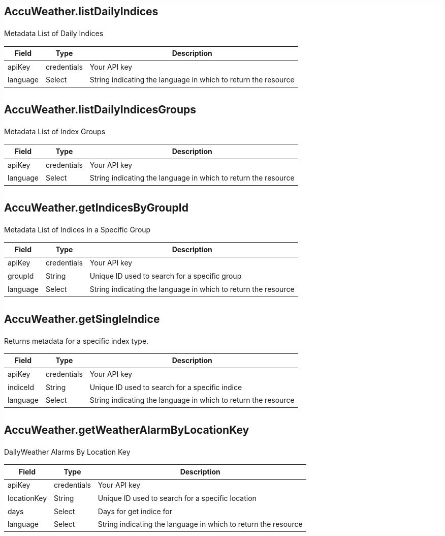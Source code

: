 ## AccuWeather.listDailyIndices
Metadata List of Daily Indices

| Field   | Type       | Description
|---------|------------|----------
| apiKey  | credentials| Your API key
| language| Select     | String indicating the language in which to return the resource

## AccuWeather.listDailyIndicesGroups
Metadata List of Index Groups

| Field   | Type       | Description
|---------|------------|----------
| apiKey  | credentials| Your API key
| language| Select     | String indicating the language in which to return the resource

## AccuWeather.getIndicesByGroupId
Metadata List of Indices in a Specific Group

| Field   | Type       | Description
|---------|------------|----------
| apiKey  | credentials| Your API key
| groupId | String     | Unique ID used to search for a specific group
| language| Select     | String indicating the language in which to return the resource

## AccuWeather.getSingleIndice
Returns metadata for a specific index type.

| Field   | Type       | Description
|---------|------------|----------
| apiKey  | credentials| Your API key
| indiceId| String     | Unique ID used to search for a specific indice
| language| Select     | String indicating the language in which to return the resource

## AccuWeather.getWeatherAlarmByLocationKey
DailyWeather Alarms By Location Key 

| Field      | Type       | Description
|------------|------------|----------
| apiKey     | credentials| Your API key
| locationKey| String     | Unique ID used to search for a specific location
| days       | Select     | Days for get indice for
| language   | Select     | String indicating the language in which to return the resource
